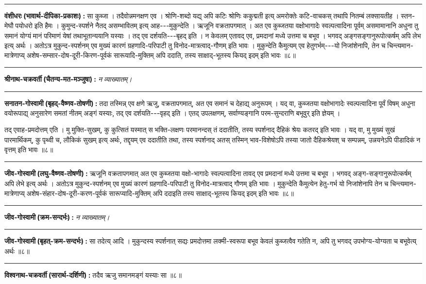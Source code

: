 
______


**वंशीधरः (भावार्थ-दीपिका-प्रकाशः) :** सा कुब्जा । तदैवोन्नमनक्षण एव । श्रोणि-शब्दो यद्य् अपि कटिः श्रोणिः ककुद्मती इत्य् अमरोक्तेः कटि-वाचकस् तथापि नितम्बं लक्सायतीह । स्तन-मेघौ पयोधरो इति हैमः । कुमुन्द-स्पर्शने नैतद् असम्भावितम् इत्य् आह---मुकुन्देति । ऋजूनि वक्रतापगमात् । अत एव कुब्जतया वक्षोभागादेः स्वल्पत्वादिना पूर्वम् असमामानानि अधुना तु समानं योग्यं मानं परिमाणं येषां तथाभूतान्ययानि यस्याः । तद् एव दर्शयति---बृहद् इति । न केवलम् एतावद् एव, प्रमदानां मध्ये उत्तमा च बभूव । भगवद् अङ्गसङ्गानुरूपोत्कर्षम् अपि लेभ इत्य् अर्थः । अतोऽत्र मुकुन्द-स्पर्शनम् एव मुख्यं कारणं ग्रहणादि-परिपाटी तु विनोद-मात्रत्वाद्-गौणम् इति भावः । मुकुन्देति कैमुत्यम् एव हेतुगर्भम्---यो निजांशेनापि, तेन च चिन्त्यमान-मात्रेणाप्य् अशेष-सम्सार-दोष-दूरी-किरण-पूर्वकं सारूयादि-मुक्तिम् अपि ददाति, तस्य साक्षाद्-भूतस्य कियद् इदम् इति भावः ॥८॥


______


**श्रीनाथ-चक्रवर्ती (चैतन्य-मत-मञ्जुषा) :** *न व्याख्यातम्।*


______


**सनातन-गोस्वामी (बृहद्-वैष्णव-तोषणी) :** तदा तस्मिन्न् एव क्षणे ऋजु, वक्रतापगमात्, अत एव समानं च देहाद्य् अनुरूपम् । यद् वा, कुब्जतया वक्षोभागादेः स्वल्पत्वादिना पूर्वं विषम् अधुना वयोरूपाद्य् अनुसारेण समतां नीतम् अङ्गं यस्याः, तद् एव दर्शयति---वृहद् इति । एतद् उपलक्षणम्, सर्वाण्यङ्गानि परम-सुन्दराणि बभूवुर् इति ज्ञेयम् ।

तद् एवाह-प्रमदोत्तम् एति । मु मुक्ति-सुखम्, कु कुत्सितं यस्मात् स भक्ति-लक्षणः परमानन्दस् तं ददातीति, तस्य स्पर्शनाद् दैहिकं श्रेयः कतरद् इति भावः । यद् वा, मु मुख्यं सुखं पारमार्थिकम्, कु पृथ्वी च, लौकिकं सुखम् इत्य् अर्थः, तद्दृयम् एव ददातीति तथा, तस्य स्पर्शनाद् अतस् तस्मिन् भाव-विशेषोऽपि तस्या जातो दैहिकश्रेयश् च सम्पन्नम्, उन्नयनेऽपि पीडादिकं न वृत्तम् इति भावः ॥८॥


______


**जीव-गोस्वामी (लघु-वैष्णव-तोषणी) :** ऋजूनि वक्रतापगमात् अत एव कुब्जतया वक्षो-भागादेः स्वल्पत्वादिना तावद् एव प्रमदानां मध्ये उत्तमा च बभूव । भगवद् अङ्ग-सङ्गानुरूपोत्कर्षम् अपि लेभे इत्य् अर्थः । अतोऽत्र मुकुन्द-स्पर्शनम् एव मुख्यं कारणं ग्रहणादि-परिपाटी तु विनोद-मात्रत्वाद् गौणम् इति भावः । मुकुन्देति कैमुत्येन हेतु-गर्भ यो निजांशेनापि तेन च चिन्त्यमान-मात्रेणाप्य् अशेष-संहार-दोष-दूरी-करण-पूर्वकं सारूप्यादि-मुक्तिम् अपि ददाइति तस्य साक्षाद्-भूतस्य कियद् इदम् इति भावः ॥८॥


______


**जीव-गोस्वामी (क्रम-सन्दर्भः) :** *न व्याख्यातम्।*


______


**जीव-गोस्वामी (बृहत्-क्रम-सन्दर्भः) :** सा तदेत्य् आदि । मुकुन्दस्य स्पर्शनात् सद्यः प्रमदोत्तमा लक्मी-स्वरूपा बभूव केवलं कुब्जत्वैव गतेति न, अपि तु भगवद् उपभोग्य-योग्यता च बभूवेत्य् अर्थः ॥८॥


______


**विश्वनाथ-चक्रवर्ती (सारार्थ-दर्शिणी) :** तदैव ऋजु समानमङ्गं यस्याः सा ॥८॥
